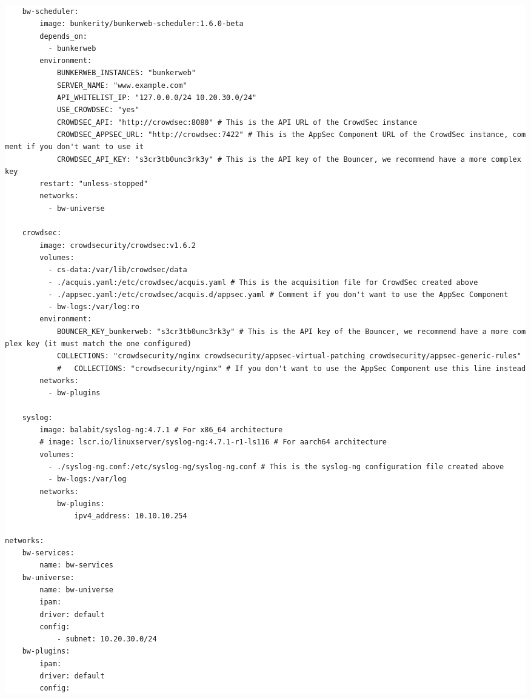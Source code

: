 
        bw-scheduler:
            image: bunkerity/bunkerweb-scheduler:1.6.0-beta
            depends_on:
              - bunkerweb
            environment:
                BUNKERWEB_INSTANCES: "bunkerweb"
                SERVER_NAME: "www.example.com"
                API_WHITELIST_IP: "127.0.0.0/24 10.20.30.0/24"
                USE_CROWDSEC: "yes"
                CROWDSEC_API: "http://crowdsec:8080" # This is the API URL of the CrowdSec instance
                CROWDSEC_APPSEC_URL: "http://crowdsec:7422" # This is the AppSec Component URL of the CrowdSec instance, comment if you don't want to use it
                CROWDSEC_API_KEY: "s3cr3tb0unc3rk3y" # This is the API key of the Bouncer, we recommend have a more complex key
            restart: "unless-stopped"
            networks:
              - bw-universe

        crowdsec:
            image: crowdsecurity/crowdsec:v1.6.2
            volumes:
              - cs-data:/var/lib/crowdsec/data
              - ./acquis.yaml:/etc/crowdsec/acquis.yaml # This is the acquisition file for CrowdSec created above
              - ./appsec.yaml:/etc/crowdsec/acquis.d/appsec.yaml # Comment if you don't want to use the AppSec Component
              - bw-logs:/var/log:ro
            environment:
                BOUNCER_KEY_bunkerweb: "s3cr3tb0unc3rk3y" # This is the API key of the Bouncer, we recommend have a more complex key (it must match the one configured)
                COLLECTIONS: "crowdsecurity/nginx crowdsecurity/appsec-virtual-patching crowdsecurity/appsec-generic-rules"
                #   COLLECTIONS: "crowdsecurity/nginx" # If you don't want to use the AppSec Component use this line instead
            networks:
              - bw-plugins

        syslog:
            image: balabit/syslog-ng:4.7.1 # For x86_64 architecture
            # image: lscr.io/linuxserver/syslog-ng:4.7.1-r1-ls116 # For aarch64 architecture
            volumes:
              - ./syslog-ng.conf:/etc/syslog-ng/syslog-ng.conf # This is the syslog-ng configuration file created above
              - bw-logs:/var/log
            networks:
                bw-plugins:
                    ipv4_address: 10.10.10.254

    networks:
        bw-services:
            name: bw-services
        bw-universe:
            name: bw-universe
            ipam:
            driver: default
            config:
                - subnet: 10.20.30.0/24
        bw-plugins:
            ipam:
            driver: default
            config: